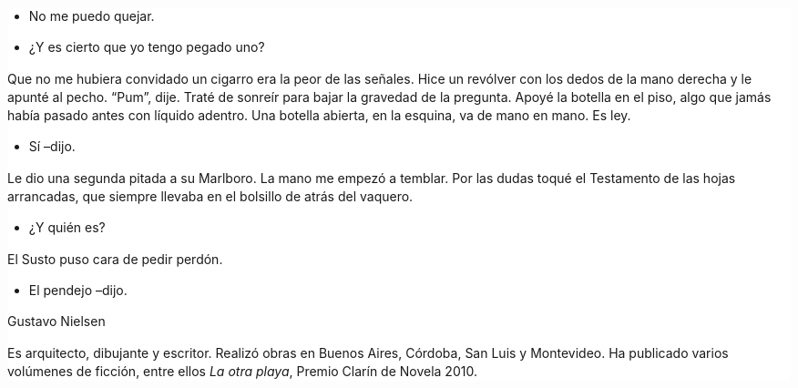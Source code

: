 


- No me puedo quejar.




- ¿Y es cierto que yo tengo pegado uno?




Que no me hubiera convidado un cigarro era la peor de las señales. Hice un revólver con los dedos de la mano derecha y le apunté al pecho. “Pum”, dije. Traté de sonreír para bajar la gravedad de la pregunta. Apoyé la botella en el piso, algo que jamás había pasado antes con líquido adentro. Una botella abierta, en la esquina, va de mano en mano. Es ley.




- Sí –dijo.




Le dio una segunda pitada a su Marlboro. La mano me empezó a temblar. Por las dudas toqué el Testamento de las hojas arrancadas, que siempre llevaba en el bolsillo de atrás del vaquero.




- ¿Y quién es?




El Susto puso cara de pedir perdón.




- El pendejo –dijo.




Gustavo Nielsen




Es arquitecto, dibujante y escritor. Realizó obras en Buenos Aires, Córdoba, San Luis y Montevideo. Ha publicado varios volúmenes de ficción, entre ellos *La otra playa*, Premio Clarín de Novela 2010.



